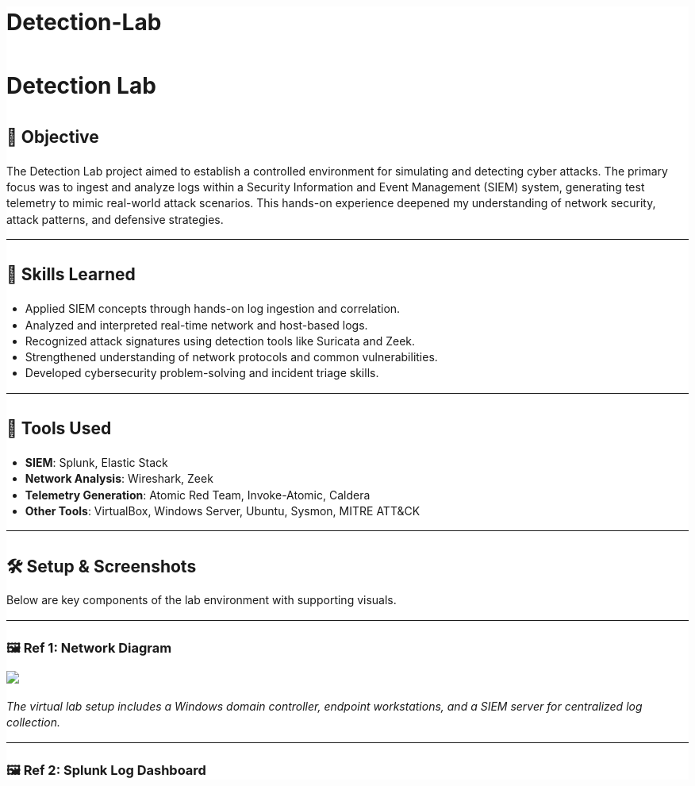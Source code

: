 # Detection-Lab
# Detection Lab

## 🎯 Objective

The Detection Lab project aimed to establish a controlled environment for simulating and detecting cyber attacks. The primary focus was to ingest and analyze logs within a Security Information and Event Management (SIEM) system, generating test telemetry to mimic real-world attack scenarios. This hands-on experience deepened my understanding of network security, attack patterns, and defensive strategies.

---

## 🧠 Skills Learned

- Applied SIEM concepts through hands-on log ingestion and correlation.
- Analyzed and interpreted real-time network and host-based logs.
- Recognized attack signatures using detection tools like Suricata and Zeek.
- Strengthened understanding of network protocols and common vulnerabilities.
- Developed cybersecurity problem-solving and incident triage skills.

---

## 🧰 Tools Used

- **SIEM**: Splunk, Elastic Stack
- **Network Analysis**: Wireshark, Zeek
- **Telemetry Generation**: Atomic Red Team, Invoke-Atomic, Caldera
- **Other Tools**: VirtualBox, Windows Server, Ubuntu, Sysmon, MITRE ATT&CK

---

## 🛠️ Setup & Screenshots

Below are key components of the lab environment with supporting visuals.

---

### 🖼️ Ref 1: Network Diagram

<img src="https://i.imgur.com/yourimage1.png" width="600" />

*The virtual lab setup includes a Windows domain controller, endpoint workstations, and a SIEM server for centralized log collection.*

---

### 🖼️ Ref 2: Splunk Log Dashboard

